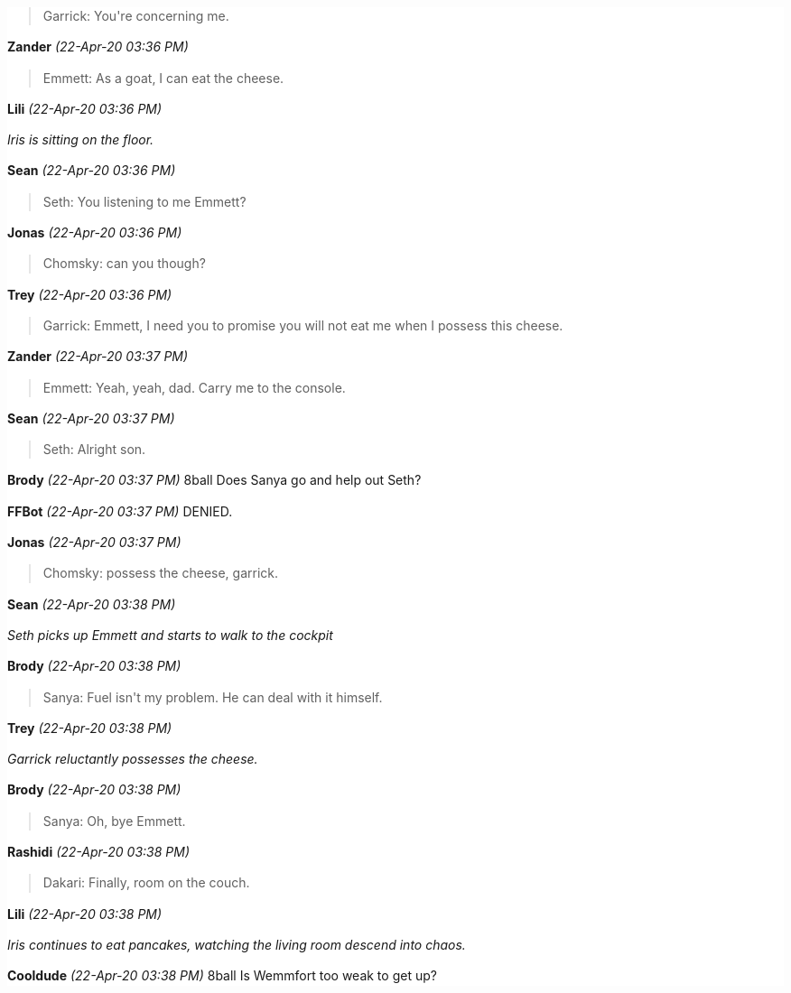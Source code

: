 > Garrick: You're concerning me.

**Zander** _(22-Apr-20 03:36 PM)_

> Emmett: As a goat, I can eat the cheese.

**Lili** _(22-Apr-20 03:36 PM)_

_Iris is sitting on the floor._

**Sean** _(22-Apr-20 03:36 PM)_

> Seth: You listening to me Emmett?

**Jonas** _(22-Apr-20 03:36 PM)_

> Chomsky: can you though?

**Trey** _(22-Apr-20 03:36 PM)_

> Garrick: Emmett, I need you to promise you will not eat me when I possess this cheese.

**Zander** _(22-Apr-20 03:37 PM)_

> Emmett: Yeah, yeah, dad. Carry me to the console.

**Sean** _(22-Apr-20 03:37 PM)_

> Seth: Alright son.

**Brody** _(22-Apr-20 03:37 PM)_
8ball Does Sanya go and help out Seth?

**FFBot** _(22-Apr-20 03:37 PM)_
DENIED.

**Jonas** _(22-Apr-20 03:37 PM)_

> Chomsky: possess the cheese, garrick.

**Sean** _(22-Apr-20 03:38 PM)_

_Seth picks up Emmett and starts to walk to the cockpit_

**Brody** _(22-Apr-20 03:38 PM)_

> Sanya: Fuel isn't my problem. He can deal with it himself.

**Trey** _(22-Apr-20 03:38 PM)_

_Garrick reluctantly possesses the cheese._

**Brody** _(22-Apr-20 03:38 PM)_

> Sanya: Oh, bye Emmett.

**Rashidi** _(22-Apr-20 03:38 PM)_

> Dakari: Finally, room on the couch.

**Lili** _(22-Apr-20 03:38 PM)_

_Iris continues to eat pancakes, watching the living room descend into chaos._

**Cooldude** _(22-Apr-20 03:38 PM)_
8ball Is Wemmfort too weak to get up?
